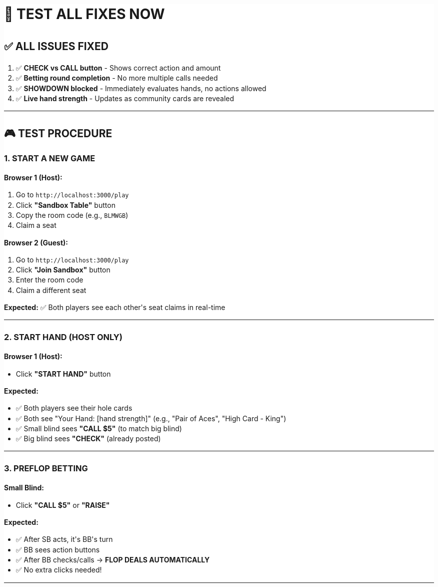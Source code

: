 # 🧪 TEST ALL FIXES NOW

## ✅ ALL ISSUES FIXED

1. ✅ **CHECK vs CALL button** - Shows correct action and amount
2. ✅ **Betting round completion** - No more multiple calls needed
3. ✅ **SHOWDOWN blocked** - Immediately evaluates hands, no actions allowed
4. ✅ **Live hand strength** - Updates as community cards are revealed

---

## 🎮 TEST PROCEDURE

### **1. START A NEW GAME**

**Browser 1 (Host):**
1. Go to `http://localhost:3000/play`
2. Click **"Sandbox Table"** button
3. Copy the room code (e.g., `BLMWGB`)
4. Claim a seat

**Browser 2 (Guest):**
1. Go to `http://localhost:3000/play`
2. Click **"Join Sandbox"** button
3. Enter the room code
4. Claim a different seat

**Expected:** ✅ Both players see each other's seat claims in real-time

---

### **2. START HAND (HOST ONLY)**

**Browser 1 (Host):**
- Click **"START HAND"** button

**Expected:**
- ✅ Both players see their hole cards
- ✅ Both see "Your Hand: [hand strength]" (e.g., "Pair of Aces", "High Card - King")
- ✅ Small blind sees **"CALL $5"** (to match big blind)
- ✅ Big blind sees **"CHECK"** (already posted)

---

### **3. PREFLOP BETTING**

**Small Blind:**
- Click **"CALL $5"** or **"RAISE"**

**Expected:**
- ✅ After SB acts, it's BB's turn
- ✅ BB sees action buttons
- ✅ After BB checks/calls → **FLOP DEALS AUTOMATICALLY**
- ✅ No extra clicks needed!

---
